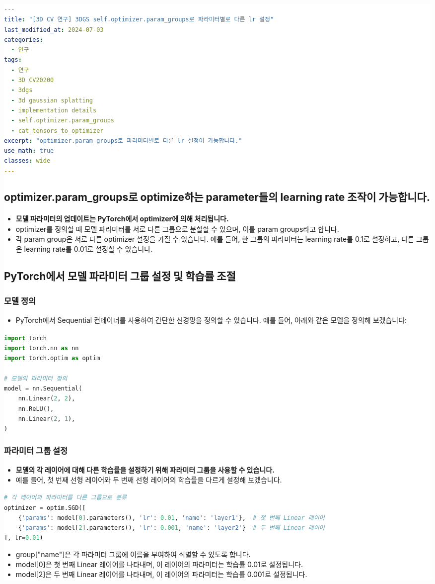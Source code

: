 ```yaml
---
title: "[3D CV 연구] 3DGS self.optimizer.param_groups로 파라미터별로 다른 lr 설정"
last_modified_at: 2024-07-03
categories:
  - 연구
tags:
  - 연구
  - 3D CV20200
  - 3dgs
  - 3d gaussian splatting
  - implementation details
  - self.optimizer.param_groups
  - cat_tensors_to_optimizer
excerpt: "optimizer.param_groups로 파라미터별로 다른 lr 설정이 가능합니다."
use_math: true
classes: wide
---
```


## optimizer.param_groups로 optimize하는 parameter들의 learning rate 조작이 가능합니다.

- **모델 파라미터의 업데이트는 PyTorch에서 optimizer에 의해 처리됩니다.**
- optimizer를 정의할 때 모델 파라미터를 서로 다른 그룹으로 분할할 수 있으며, 이를 param groups라고 합니다. 
- 각 param group은 서로 다른 optimizer 설정을 가질 수 있습니다. 예를 들어, 한 그룹의 파라미터는 learning rate를 0.1로 설정하고, 다른 그룹은 learning rate를 0.01로 설정할 수 있습니다.

## PyTorch에서 모델 파라미터 그룹 설정 및 학습률 조절

### 모델 정의
- PyTorch에서 Sequential 컨테이너를 사용하여 간단한 신경망을 정의할 수 있습니다. 예를 들어, 아래와 같은 모델을 정의해 보겠습니다:

```python
import torch
import torch.nn as nn
import torch.optim as optim

# 모델의 파라미터 정의
model = nn.Sequential(
    nn.Linear(2, 2),
    nn.ReLU(),
    nn.Linear(2, 1),
)
```

### 파라미터 그룹 설정
- **모델의 각 레이어에 대해 다른 학습률을 설정하기 위해 파라미터 그룹을 사용할 수 있습니다.** 
- 예를 들어, 첫 번째 선형 레이어와 두 번째 선형 레이어의 학습률을 다르게 설정해 보겠습니다.

```python
# 각 레이어의 파라미터를 다른 그룹으로 분류
optimizer = optim.SGD([
    {'params': model[0].parameters(), 'lr': 0.01, 'name': 'layer1'},  # 첫 번째 Linear 레이어
    {'params': model[2].parameters(), 'lr': 0.001, 'name': 'layer2'}  # 두 번째 Linear 레이어
], lr=0.01)
```
- group["name"]은 각 파라미터 그룹에 이름을 부여하여 식별할 수 있도록 합니다. 
- model[0]은 첫 번째 Linear 레이어를 나타내며, 이 레이어의 파라미터는 학습률 0.01로 설정됩니다.
- model[2]은 두 번째 Linear 레이어를 나타내며, 이 레이어의 파라미터는 학습률 0.001로 설정됩니다.
